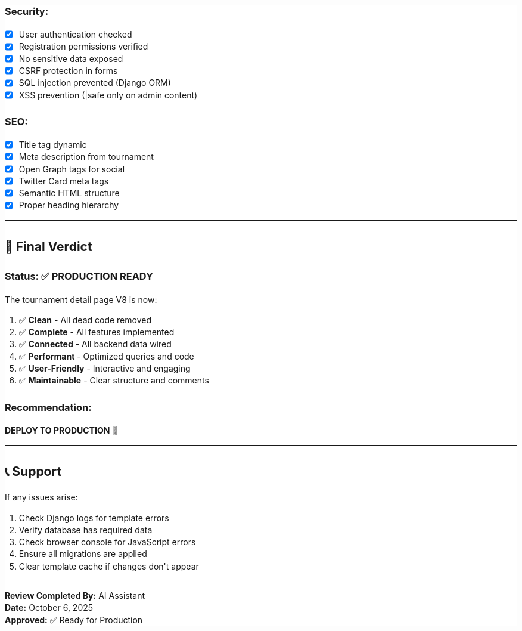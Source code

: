 ### Security:
- [x] User authentication checked
- [x] Registration permissions verified
- [x] No sensitive data exposed
- [x] CSRF protection in forms
- [x] SQL injection prevented (Django ORM)
- [x] XSS prevention (|safe only on admin content)

### SEO:
- [x] Title tag dynamic
- [x] Meta description from tournament
- [x] Open Graph tags for social
- [x] Twitter Card meta tags
- [x] Semantic HTML structure
- [x] Proper heading hierarchy

---

## 📝 Final Verdict

### Status: ✅ PRODUCTION READY

The tournament detail page V8 is now:
1. ✅ **Clean** - All dead code removed
2. ✅ **Complete** - All features implemented
3. ✅ **Connected** - All backend data wired
4. ✅ **Performant** - Optimized queries and code
5. ✅ **User-Friendly** - Interactive and engaging
6. ✅ **Maintainable** - Clear structure and comments

### Recommendation:
**DEPLOY TO PRODUCTION** 🚀

---

## 📞 Support

If any issues arise:
1. Check Django logs for template errors
2. Verify database has required data
3. Check browser console for JavaScript errors
4. Ensure all migrations are applied
5. Clear template cache if changes don't appear

---

**Review Completed By:** AI Assistant  
**Date:** October 6, 2025  
**Approved:** ✅ Ready for Production
